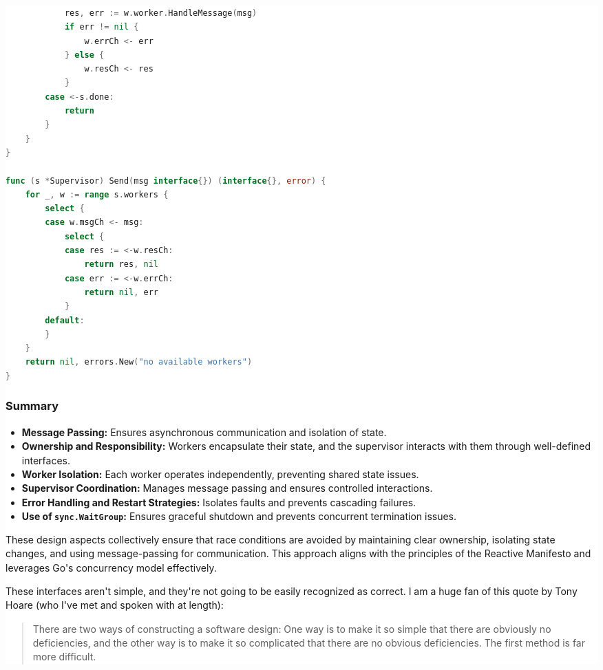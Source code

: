 ```go
            res, err := w.worker.HandleMessage(msg)
            if err != nil {
                w.errCh <- err
            } else {
                w.resCh <- res
            }
        case <-s.done:
            return
        }
    }
}

func (s *Supervisor) Send(msg interface{}) (interface{}, error) {
    for _, w := range s.workers {
        select {
        case w.msgCh <- msg:
            select {
            case res := <-w.resCh:
                return res, nil
            case err := <-w.errCh:
                return nil, err
            }
        default:
        }
    }
    return nil, errors.New("no available workers")
}
```

### Summary

- **Message Passing:** Ensures asynchronous communication and isolation of state.
- **Ownership and Responsibility:** Workers encapsulate their state, and the supervisor interacts with them through well-defined interfaces.
- **Worker Isolation:** Each worker operates independently, preventing shared state issues.
- **Supervisor Coordination:** Manages message passing and ensures controlled interactions.
- **Error Handling and Restart Strategies:** Isolates faults and prevents cascading failures.
- **Use of `sync.WaitGroup`:** Ensures graceful shutdown and prevents concurrent termination issues.

These design aspects collectively ensure that race conditions are avoided by maintaining clear ownership, isolating state changes, and using message-passing for communication. This approach aligns with the principles of the Reactive Manifesto and leverages Go's concurrency model effectively.





These interfaces aren't simple, and they're not going to be easily recognized as correct. I am a huge fan of this quote by Tony Hoare (who I've met and spoken with at length):

> There are two ways of constructing a software design: One way is to make it so simple that there are obviously no deficiencies, and the other way is to make it so complicated that there are no obvious deficiencies. The first method is far more difficult.
